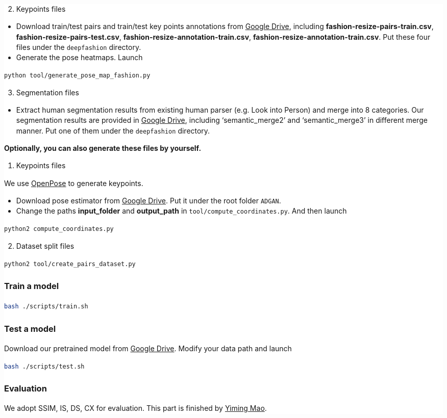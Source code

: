 2. Keypoints files

- Download train/test pairs and train/test key points annotations from [Google Drive](https://drive.google.com/drive/u/0/folders/1bOjuIEp9KuV2wGk8XgCm35BNAfwZemrv), including **fashion-resize-pairs-train.csv**, **fashion-resize-pairs-test.csv**, **fashion-resize-annotation-train.csv**, **fashion-resize-annotation-train.csv**. Put these four files under the ```deepfashion``` directory.
- Generate the pose heatmaps. Launch
```bash
python tool/generate_pose_map_fashion.py
```

3. Segmentation files
- Extract human segmentation results from existing human parser (e.g. Look into Person) and merge into 8 categories. Our segmentation results are provided in [Google Drive](https://drive.google.com/drive/u/0/folders/1bOjuIEp9KuV2wGk8XgCm35BNAfwZemrv), including ‘semantic_merge2’ and ‘semantic_merge3’ in different merge manner. Put one of them under the ```deepfashion``` directory.



**Optionally, you can also generate these files by yourself.**

1. Keypoints files

We use [OpenPose](https://github.com/ZheC/Realtime_Multi-Person_Pose_Estimation) to generate keypoints. 

- Download pose estimator from [Google Drive](https://drive.google.com/drive/u/0/folders/1w1iF7UuI-drXZ1pNLcLg9pPT9Jmky9cy). Put it under the root folder ``ADGAN``.
- Change the paths **input_folder**  and **output_path** in ``tool/compute_coordinates.py``. And then launch
```bash
python2 compute_coordinates.py
```

2. Dataset split files

```bash
python2 tool/create_pairs_dataset.py
```

### Train a model

```bash
bash ./scripts/train.sh 
```

### Test a model
Download our pretrained model from [Google Drive](https://drive.google.com/drive/u/0/folders/1w1iF7UuI-drXZ1pNLcLg9pPT9Jmky9cy). Modify your data path and launch
```bash
bash ./scripts/test.sh 
```


### Evaluation
We adopt SSIM, IS, DS, CX for evaluation. This part is finished by [Yiming Mao](https://mtroym.github.io/). 
